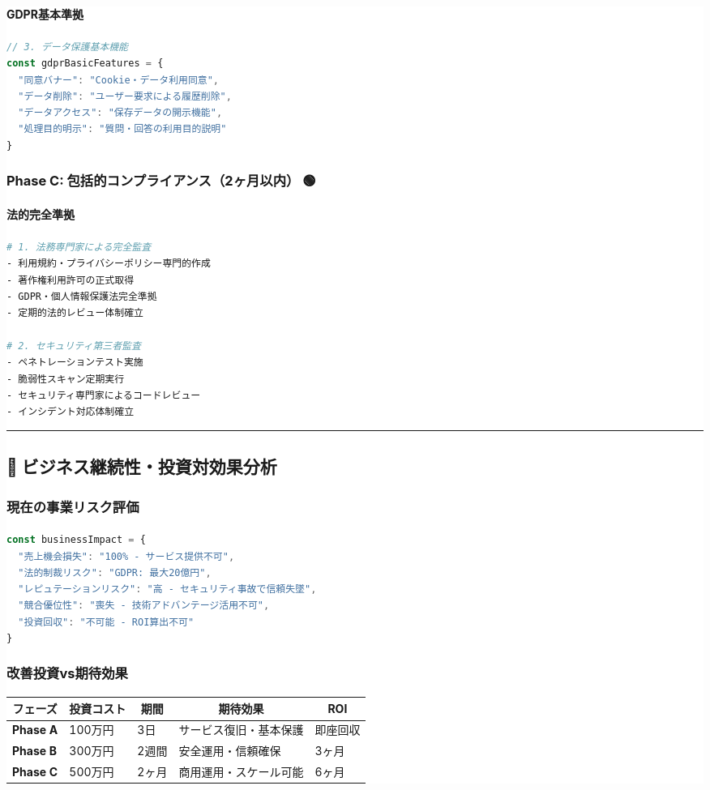 #### **GDPR基本準拠**
```typescript
// 3. データ保護基本機能
const gdprBasicFeatures = {
  "同意バナー": "Cookie・データ利用同意",
  "データ削除": "ユーザー要求による履歴削除",
  "データアクセス": "保存データの開示機能",
  "処理目的明示": "質問・回答の利用目的説明"
}
```

### **Phase C: 包括的コンプライアンス（2ヶ月以内）** 🟢

#### **法的完全準拠**
```bash
# 1. 法務専門家による完全監査
- 利用規約・プライバシーポリシー専門的作成
- 著作権利用許可の正式取得
- GDPR・個人情報保護法完全準拠
- 定期的法的レビュー体制確立

# 2. セキュリティ第三者監査
- ペネトレーションテスト実施
- 脆弱性スキャン定期実行
- セキュリティ専門家によるコードレビュー
- インシデント対応体制確立
```

---

## 💼 **ビジネス継続性・投資対効果分析**

### **現在の事業リスク評価**
```typescript
const businessImpact = {
  "売上機会損失": "100% - サービス提供不可",
  "法的制裁リスク": "GDPR: 最大20億円",
  "レピュテーションリスク": "高 - セキュリティ事故で信頼失墜",
  "競合優位性": "喪失 - 技術アドバンテージ活用不可",
  "投資回収": "不可能 - ROI算出不可"
}
```

### **改善投資vs期待効果**
| フェーズ | 投資コスト | 期間 | 期待効果 | ROI |
|----------|-----------|------|---------|-----|
| **Phase A** | 100万円 | 3日 | サービス復旧・基本保護 | 即座回収 |
| **Phase B** | 300万円 | 2週間 | 安全運用・信頼確保 | 3ヶ月 |
| **Phase C** | 500万円 | 2ヶ月 | 商用運用・スケール可能 | 6ヶ月 |
